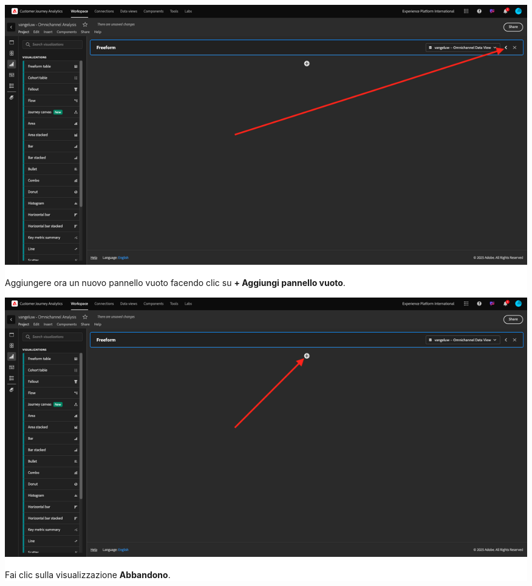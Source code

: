 ![demo](./images/pro23.png)

Aggiungere ora un nuovo pannello vuoto facendo clic su **+ Aggiungi pannello vuoto**.

![demo](./images/pro24.png)

Fai clic sulla visualizzazione **Abbandono**.
